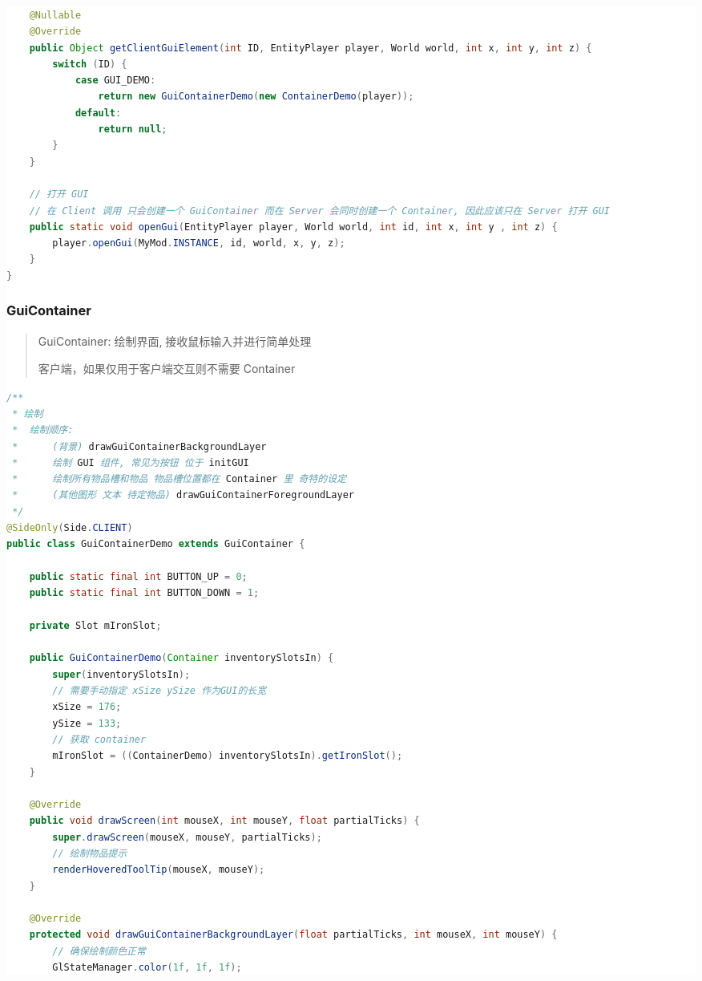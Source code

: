 ```java
    @Nullable
    @Override
    public Object getClientGuiElement(int ID, EntityPlayer player, World world, int x, int y, int z) {
        switch (ID) {
            case GUI_DEMO:
                return new GuiContainerDemo(new ContainerDemo(player));
            default:
                return null;
        }
    }
    
    // 打开 GUI
    // 在 Client 调用 只会创建一个 GuiContainer 而在 Server 会同时创建一个 Container, 因此应该只在 Server 打开 GUI
    public static void openGui(EntityPlayer player, World world, int id, int x, int y , int z) {
        player.openGui(MyMod.INSTANCE, id, world, x, y, z);
    }
}
```



### GuiContainer

> GuiContainer: 绘制界面, 接收鼠标输入并进行简单处理
>
> 客户端，如果仅用于客户端交互则不需要 Container

```java
/**
 * 绘制
 *  绘制顺序:
 *      (背景) drawGuiContainerBackgroundLayer
 *      绘制 GUI 组件, 常见为按钮 位于 initGUI
 *      绘制所有物品槽和物品 物品槽位置都在 Container 里 奇特的设定
 *      (其他图形 文本 待定物品) drawGuiContainerForegroundLayer
 */
@SideOnly(Side.CLIENT)
public class GuiContainerDemo extends GuiContainer {

    public static final int BUTTON_UP = 0;
    public static final int BUTTON_DOWN = 1;

    private Slot mIronSlot;

    public GuiContainerDemo(Container inventorySlotsIn) {
        super(inventorySlotsIn);
        // 需要手动指定 xSize ySize 作为GUI的长宽
        xSize = 176;
        ySize = 133;
        // 获取 container
        mIronSlot = ((ContainerDemo) inventorySlotsIn).getIronSlot();
    }
    
    @Override
    public void drawScreen(int mouseX, int mouseY, float partialTicks) {
        super.drawScreen(mouseX, mouseY, partialTicks);
        // 绘制物品提示
        renderHoveredToolTip(mouseX, mouseY);
    }

    @Override
    protected void drawGuiContainerBackgroundLayer(float partialTicks, int mouseX, int mouseY) {
        // 确保绘制颜色正常
        GlStateManager.color(1f, 1f, 1f);
```